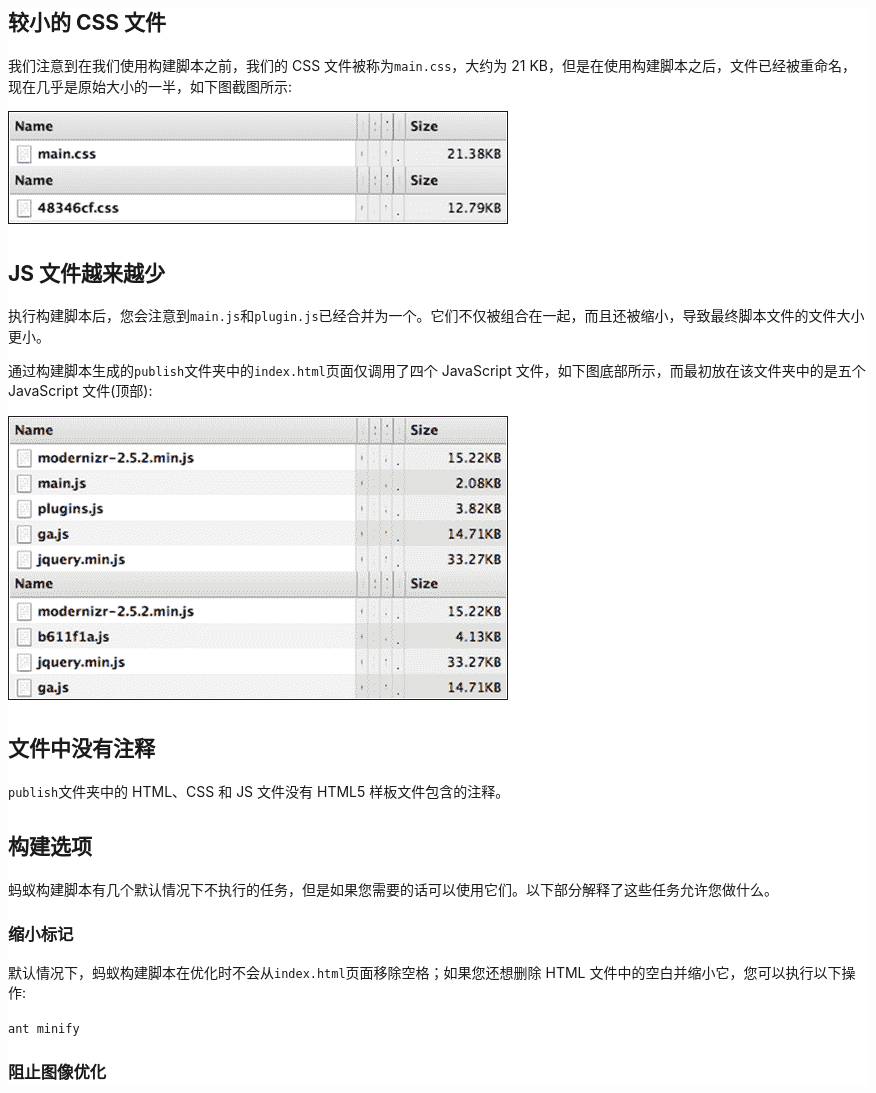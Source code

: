 ## 较小的 CSS 文件

我们注意到在我们使用构建脚本之前，我们的 CSS 文件被称为`main.css`，大约为 21 KB，但是在使用构建脚本之后，文件已经被重命名，现在几乎是原始大小的一半，如下图截图所示:

![Smaller CSS file](img/8505_07_05.jpg)

## JS 文件越来越少

执行构建脚本后，您会注意到`main.js`和`plugin.js`已经合并为一个。它们不仅被组合在一起，而且还被缩小，导致最终脚本文件的文件大小更小。

通过构建脚本生成的`publish`文件夹中的`index.html`页面仅调用了四个 JavaScript 文件，如下图底部所示，而最初放在该文件夹中的是五个 JavaScript 文件(顶部):

![Smaller and fewer JS files](img/8505_07_06.jpg)

## 文件中没有注释

`publish`文件夹中的 HTML、CSS 和 JS 文件没有 HTML5 样板文件包含的注释。

## 构建选项

蚂蚁构建脚本有几个默认情况下不执行的任务，但是如果您需要的话可以使用它们。以下部分解释了这些任务允许您做什么。

### 缩小标记

默认情况下，蚂蚁构建脚本在优化时不会从`index.html`页面移除空格；如果您还想删除 HTML 文件中的空白并缩小它，您可以执行以下操作:

```html
ant minify
```

### 阻止图像优化
